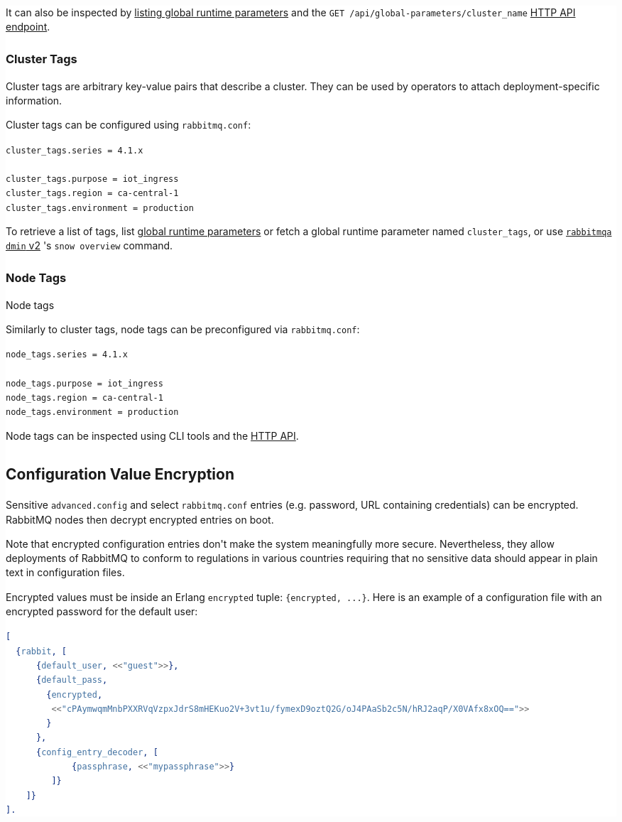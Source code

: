 It can also be inspected by [listing global runtime parameters](https://www.rabbitmq.com/docs/parameters) and the `GET /api/global-parameters/cluster_name` [HTTP API endpoint](https://www.rabbitmq.com/docs/http-api-reference).

### Cluster Tags

Cluster tags are arbitrary key-value pairs that describe a cluster. They can be used by operators to attach deployment-specific information.

Cluster tags can be configured using `rabbitmq.conf`:

```markdown
cluster_tags.series = 4.1.x

cluster_tags.purpose = iot_ingress
cluster_tags.region = ca-central-1
cluster_tags.environment = production
```

To retrieve a list of tags, list [global runtime parameters](https://www.rabbitmq.com/docs/parameters) or fetch a global runtime parameter named `cluster_tags`, or use [`rabbitmqadmin` v2](https://www.rabbitmq.com/docs/management-cli) 's `snow overview` command.

### Node Tags

Node tags

Similarly to cluster tags, node tags can be preconfigured via `rabbitmq.conf`:

```markdown
node_tags.series = 4.1.x

node_tags.purpose = iot_ingress
node_tags.region = ca-central-1
node_tags.environment = production
```

Node tags can be inspected using CLI tools and the [HTTP API](https://www.rabbitmq.com/docs/http-api-reference).

## Configuration Value Encryption

Sensitive `advanced.config` and select `rabbitmq.conf` entries (e.g. password, URL containing credentials) can be encrypted. RabbitMQ nodes then decrypt encrypted entries on boot.

Note that encrypted configuration entries don't make the system meaningfully more secure. Nevertheless, they allow deployments of RabbitMQ to conform to regulations in various countries requiring that no sensitive data should appear in plain text in configuration files.

Encrypted values must be inside an Erlang `encrypted` tuple: `{encrypted, ...}`. Here is an example of a configuration file with an encrypted password for the default user:

```erlang
[
  {rabbit, [
      {default_user, <<"guest">>},
      {default_pass,
        {encrypted,
         <<"cPAymwqmMnbPXXRVqVzpxJdrS8mHEKuo2V+3vt1u/fymexD9oztQ2G/oJ4PAaSb2c5N/hRJ2aqP/X0VAfx8xOQ==">>
        }
      },
      {config_entry_decoder, [
             {passphrase, <<"mypassphrase">>}
         ]}
    ]}
].
```
